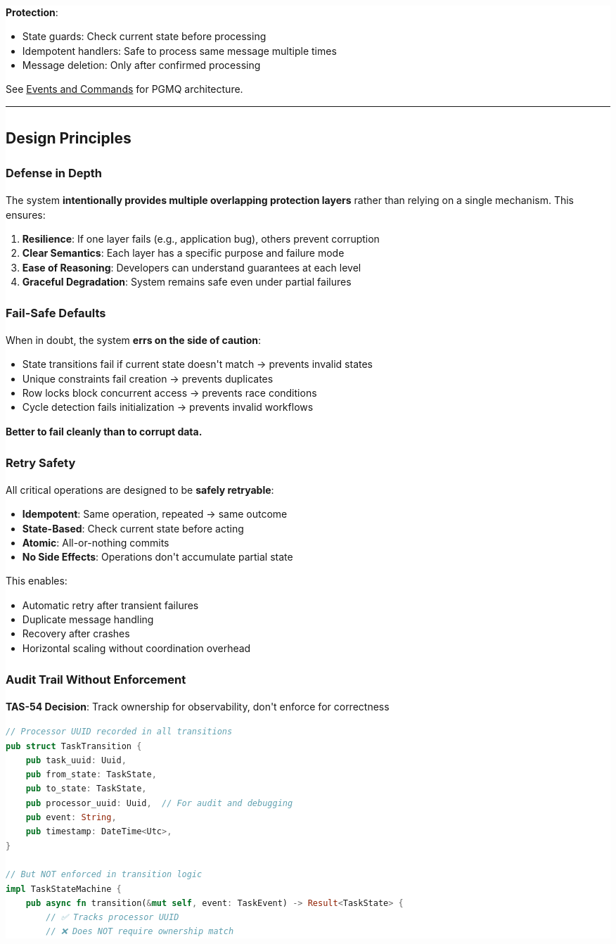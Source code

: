 **Protection**:
- State guards: Check current state before processing
- Idempotent handlers: Safe to process same message multiple times
- Message deletion: Only after confirmed processing

See [Events and Commands](events-and-commands.md) for PGMQ architecture.

---

## Design Principles

### Defense in Depth

The system **intentionally provides multiple overlapping protection layers** rather than relying on a single mechanism. This ensures:

1. **Resilience**: If one layer fails (e.g., application bug), others prevent corruption
2. **Clear Semantics**: Each layer has a specific purpose and failure mode
3. **Ease of Reasoning**: Developers can understand guarantees at each level
4. **Graceful Degradation**: System remains safe even under partial failures

### Fail-Safe Defaults

When in doubt, the system **errs on the side of caution**:

- State transitions fail if current state doesn't match → prevents invalid states
- Unique constraints fail creation → prevents duplicates
- Row locks block concurrent access → prevents race conditions
- Cycle detection fails initialization → prevents invalid workflows

**Better to fail cleanly than to corrupt data.**

### Retry Safety

All critical operations are designed to be **safely retryable**:

- **Idempotent**: Same operation, repeated → same outcome
- **State-Based**: Check current state before acting
- **Atomic**: All-or-nothing commits
- **No Side Effects**: Operations don't accumulate partial state

This enables:
- Automatic retry after transient failures
- Duplicate message handling
- Recovery after crashes
- Horizontal scaling without coordination overhead

### Audit Trail Without Enforcement

**TAS-54 Decision**: Track ownership for observability, don't enforce for correctness

```rust
// Processor UUID recorded in all transitions
pub struct TaskTransition {
    pub task_uuid: Uuid,
    pub from_state: TaskState,
    pub to_state: TaskState,
    pub processor_uuid: Uuid,  // For audit and debugging
    pub event: String,
    pub timestamp: DateTime<Utc>,
}

// But NOT enforced in transition logic
impl TaskStateMachine {
    pub async fn transition(&mut self, event: TaskEvent) -> Result<TaskState> {
        // ✅ Tracks processor UUID
        // ❌ Does NOT require ownership match
```